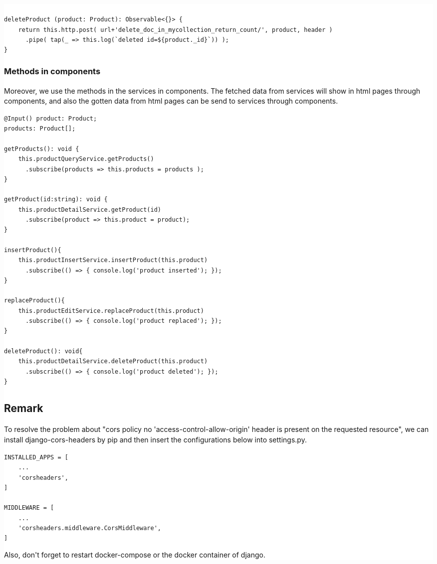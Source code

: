 ```
  
deleteProduct (product: Product): Observable<{}> {
    return this.http.post( url+'delete_doc_in_mycollection_return_count/', product, header )
      .pipe( tap(_ => this.log(`deleted id=${product._id}`)) );
}

```

### Methods in components
Moreover, we use the methods in the services in components. The fetched data from services will show in html pages through components, and also the gotten data from html pages can be send to services through components.

```
@Input() product: Product;
products: Product[];

getProducts(): void {
    this.productQueryService.getProducts()
      .subscribe(products => this.products = products );
} 

getProduct(id:string): void {
    this.productDetailService.getProduct(id)
      .subscribe(product => this.product = product);
}

insertProduct(){
    this.productInsertService.insertProduct(this.product)
      .subscribe(() => { console.log('product inserted'); });
}

replaceProduct(){
    this.productEditService.replaceProduct(this.product)
      .subscribe(() => { console.log('product replaced'); });
}

deleteProduct(): void{
    this.productDetailService.deleteProduct(this.product)
      .subscribe(() => { console.log('product deleted'); });
}
```

## Remark
To resolve the problem about "cors policy no 'access-control-allow-origin' header is present on the requested resource", we can install django-cors-headers by pip and then insert the configurations below into settings.py.
```
INSTALLED_APPS = [
    ...
    'corsheaders',
]

MIDDLEWARE = [
    ...
    'corsheaders.middleware.CorsMiddleware',
]
```
Also, don't forget to restart docker-compose or the docker container of django.
